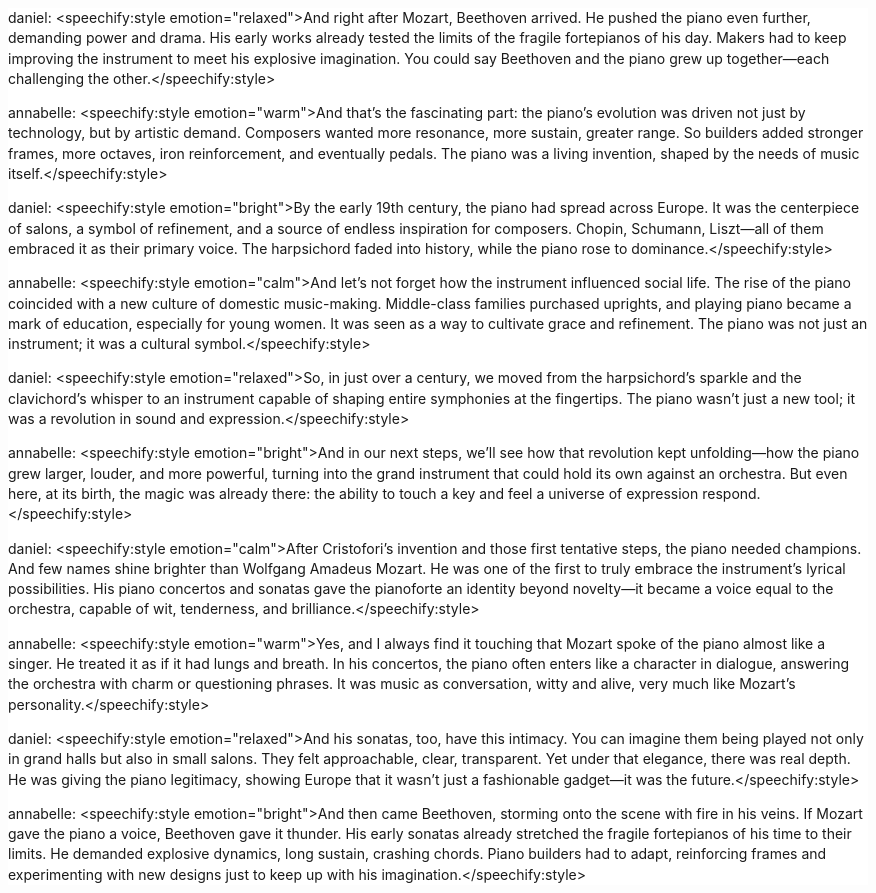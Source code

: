 daniel: <speak><speechify:style emotion="relaxed">And right after Mozart, Beethoven arrived. He pushed the piano even further, demanding power and drama. His early works already tested the limits of the fragile fortepianos of his day. Makers had to keep improving the instrument to meet his explosive imagination. You could say Beethoven and the piano grew up together—each challenging the other.</speechify:style></speak>

annabelle: <speak><speechify:style emotion="warm">And that’s the fascinating part: the piano’s evolution was driven not just by technology, but by artistic demand. Composers wanted more resonance, more sustain, greater range. So builders added stronger frames, more octaves, iron reinforcement, and eventually pedals. The piano was a living invention, shaped by the needs of music itself.</speechify:style></speak>

daniel: <speak><speechify:style emotion="bright">By the early 19th century, the piano had spread across Europe. It was the centerpiece of salons, a symbol of refinement, and a source of endless inspiration for composers. Chopin, Schumann, Liszt—all of them embraced it as their primary voice. The harpsichord faded into history, while the piano rose to dominance.</speechify:style></speak>

annabelle: <speak><speechify:style emotion="calm">And let’s not forget how the instrument influenced social life. The rise of the piano coincided with a new culture of domestic music-making. Middle-class families purchased uprights, and playing piano became a mark of education, especially for young women. It was seen as a way to cultivate grace and refinement. The piano was not just an instrument; it was a cultural symbol.</speechify:style></speak>

daniel: <speak><speechify:style emotion="relaxed">So, in just over a century, we moved from the harpsichord’s sparkle and the clavichord’s whisper to an instrument capable of shaping entire symphonies at the fingertips. The piano wasn’t just a new tool; it was a revolution in sound and expression.</speechify:style></speak>

annabelle: <speak><speechify:style emotion="bright">And in our next steps, we’ll see how that revolution kept unfolding—how the piano grew larger, louder, and more powerful, turning into the grand instrument that could hold its own against an orchestra. But even here, at its birth, the magic was already there: the ability to touch a key and feel a universe of expression respond.</speechify:style></speak>

daniel: <speak><speechify:style emotion="calm">After Cristofori’s invention and those first tentative steps, the piano needed champions. And few names shine brighter than Wolfgang Amadeus Mozart. He was one of the first to truly embrace the instrument’s lyrical possibilities. His piano concertos and sonatas gave the pianoforte an identity beyond novelty—it became a voice equal to the orchestra, capable of wit, tenderness, and brilliance.</speechify:style></speak>

annabelle: <speak><speechify:style emotion="warm">Yes, and I always find it touching that Mozart spoke of the piano almost like a singer. He treated it as if it had lungs and breath. In his concertos, the piano often enters like a character in dialogue, answering the orchestra with charm or questioning phrases. It was music as conversation, witty and alive, very much like Mozart’s personality.</speechify:style></speak>

daniel: <speak><speechify:style emotion="relaxed">And his sonatas, too, have this intimacy. You can imagine them being played not only in grand halls but also in small salons. They felt approachable, clear, transparent. Yet under that elegance, there was real depth. He was giving the piano legitimacy, showing Europe that it wasn’t just a fashionable gadget—it was the future.</speechify:style></speak>

annabelle: <speak><speechify:style emotion="bright">And then came Beethoven, storming onto the scene with fire in his veins. If Mozart gave the piano a voice, Beethoven gave it thunder. His early sonatas already stretched the fragile fortepianos of his time to their limits. He demanded explosive dynamics, long sustain, crashing chords. Piano builders had to adapt, reinforcing frames and experimenting with new designs just to keep up with his imagination.</speechify:style></speak>
